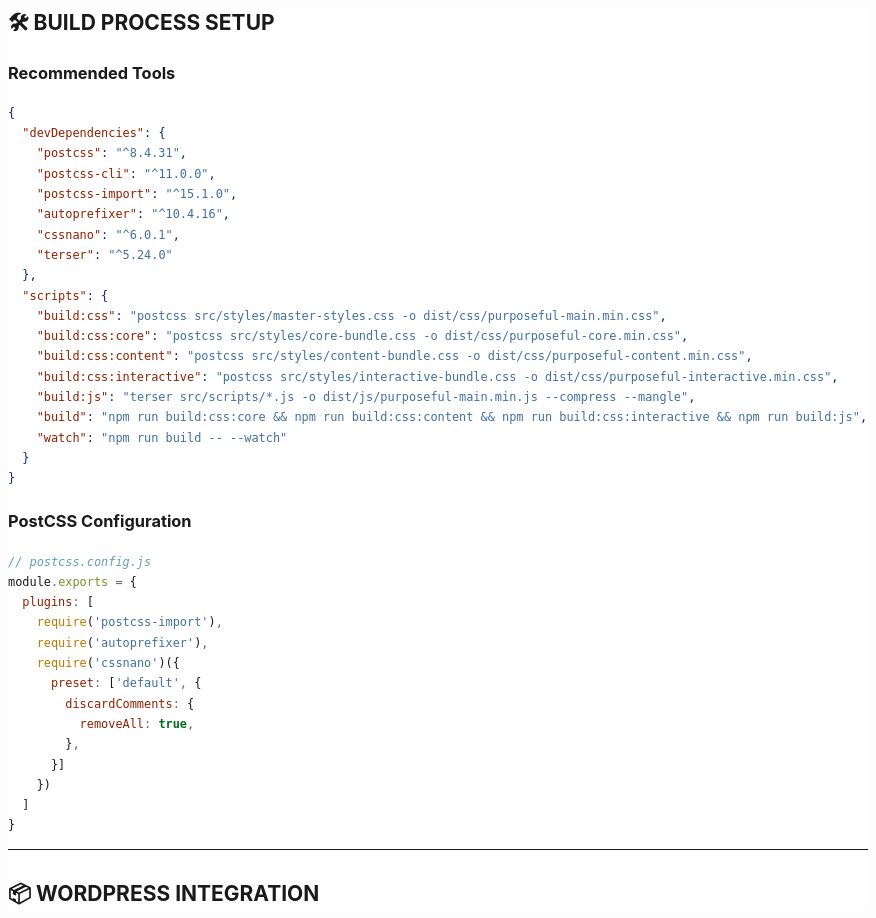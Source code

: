 
## 🛠️ BUILD PROCESS SETUP

### Recommended Tools

```json
{
  "devDependencies": {
    "postcss": "^8.4.31",
    "postcss-cli": "^11.0.0",
    "postcss-import": "^15.1.0",
    "autoprefixer": "^10.4.16",
    "cssnano": "^6.0.1",
    "terser": "^5.24.0"
  },
  "scripts": {
    "build:css": "postcss src/styles/master-styles.css -o dist/css/purposeful-main.min.css",
    "build:css:core": "postcss src/styles/core-bundle.css -o dist/css/purposeful-core.min.css",
    "build:css:content": "postcss src/styles/content-bundle.css -o dist/css/purposeful-content.min.css",
    "build:css:interactive": "postcss src/styles/interactive-bundle.css -o dist/css/purposeful-interactive.min.css",
    "build:js": "terser src/scripts/*.js -o dist/js/purposeful-main.min.js --compress --mangle",
    "build": "npm run build:css:core && npm run build:css:content && npm run build:css:interactive && npm run build:js",
    "watch": "npm run build -- --watch"
  }
}
```

### PostCSS Configuration

```javascript
// postcss.config.js
module.exports = {
  plugins: [
    require('postcss-import'),
    require('autoprefixer'),
    require('cssnano')({
      preset: ['default', {
        discardComments: {
          removeAll: true,
        },
      }]
    })
  ]
}
```

---

## 📦 WORDPRESS INTEGRATION
